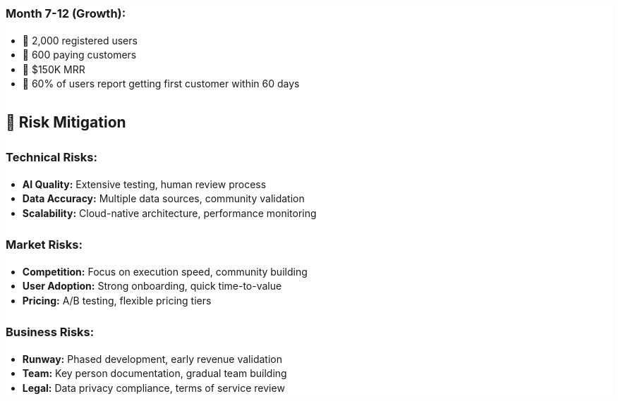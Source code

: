 ### Month 7-12 (Growth):
- 🎯 2,000 registered users
- 🎯 600 paying customers
- 🎯 $150K MRR
- 🎯 60% of users report getting first customer within 60 days

## 🔄 Risk Mitigation

### Technical Risks:
- **AI Quality:** Extensive testing, human review process
- **Data Accuracy:** Multiple data sources, community validation
- **Scalability:** Cloud-native architecture, performance monitoring

### Market Risks:
- **Competition:** Focus on execution speed, community building
- **User Adoption:** Strong onboarding, quick time-to-value
- **Pricing:** A/B testing, flexible pricing tiers

### Business Risks:
- **Runway:** Phased development, early revenue validation
- **Team:** Key person documentation, gradual team building
- **Legal:** Data privacy compliance, terms of service review